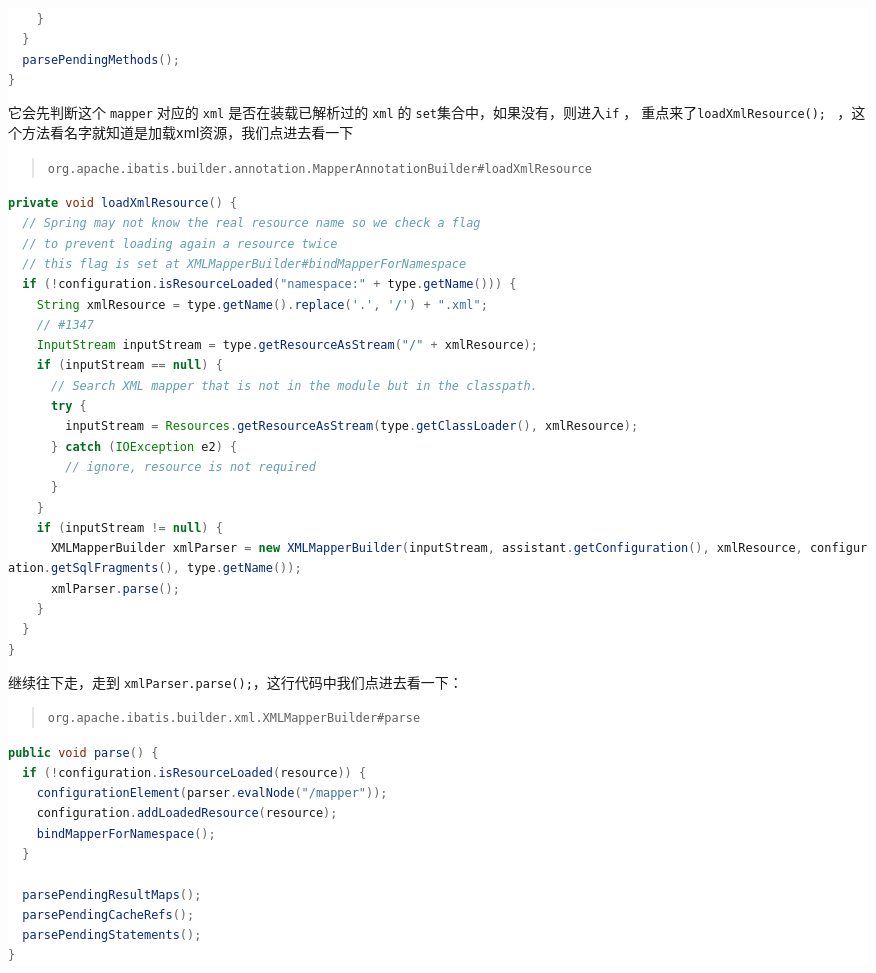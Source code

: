 ```java
    }
  }
  parsePendingMethods();
}
```

它会先判断这个 `mapper` 对应的 `xml` 是否在装载已解析过的 `xml` 的 `set`集合中，如果没有，则进入`if` ， 重点来了`loadXmlResource(); ` ，这个方法看名字就知道是加载xml资源，我们点进去看一下

> `org.apache.ibatis.builder.annotation.MapperAnnotationBuilder#loadXmlResource`

```java
private void loadXmlResource() {
  // Spring may not know the real resource name so we check a flag
  // to prevent loading again a resource twice
  // this flag is set at XMLMapperBuilder#bindMapperForNamespace
  if (!configuration.isResourceLoaded("namespace:" + type.getName())) {
    String xmlResource = type.getName().replace('.', '/') + ".xml";
    // #1347
    InputStream inputStream = type.getResourceAsStream("/" + xmlResource);
    if (inputStream == null) {
      // Search XML mapper that is not in the module but in the classpath.
      try {
        inputStream = Resources.getResourceAsStream(type.getClassLoader(), xmlResource);
      } catch (IOException e2) {
        // ignore, resource is not required
      }
    }
    if (inputStream != null) {
      XMLMapperBuilder xmlParser = new XMLMapperBuilder(inputStream, assistant.getConfiguration(), xmlResource, configuration.getSqlFragments(), type.getName());
      xmlParser.parse();
    }
  }
}
```

继续往下走，走到 `xmlParser.parse();`，这行代码中我们点进去看一下：

> `org.apache.ibatis.builder.xml.XMLMapperBuilder#parse`

```java
public void parse() {
  if (!configuration.isResourceLoaded(resource)) {
    configurationElement(parser.evalNode("/mapper"));
    configuration.addLoadedResource(resource);
    bindMapperForNamespace();
  }

  parsePendingResultMaps();
  parsePendingCacheRefs();
  parsePendingStatements();
}
```
